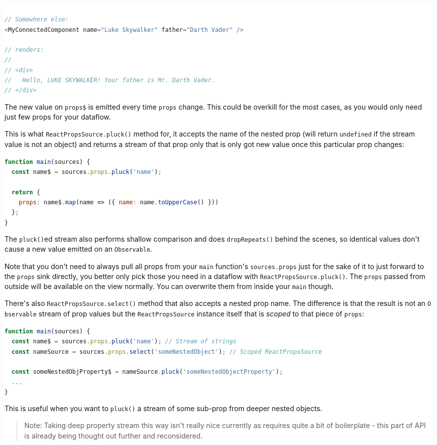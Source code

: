 ```js

// Somewhere else:
<MyConnectedComponent name="Luke Skywalker" father="Darth Vader" />

// renders:
//
// <div>
//   Hello, LUKE SKYWALKER! Your father is Mr. Darth Vader.
// </div>
```

The new value on `props$` is emitted every time `props` change. This could be overkill for the most cases, as you would only need just few props for your dataflow.

This is what `ReactPropsSource.pluck()` method for, it accepts the name of the nested prop (will return `undefined` if the stream value is not an object) and returns a stream of that prop only that is only got new value once this particular prop changes:

```js
function main(sources) {
  const name$ = sources.props.pluck('name');

  return {
    props: name$.map(name => ({ name: name.toUpperCase() }))
  };
}
```

The `pluck()`ed stream also performs shallow comparison and does `dropRepeats()` behind the scenes, so identical values don't cause a new value emitted on an `Observable`.

Note that you don't need to always pull all props from your `main` function's `sources.props` just for the sake of it to just forward to the `props` sink directly, you better only pick those you need in a dataflow with `ReactPropsSource.pluck()`. The `props` passed from outside will be available on the view normally. You can overwrite them from inside your `main` though.

There's also `ReactPropsSource.select()` method that also accepts a nested prop name. The difference is that the result is not an `Observable` stream of prop values but the `ReactPropsSource` instance itself that is _scoped_ to that piece of `props`:

```js
function main(sources) {
  const name$ = sources.props.pluck('name'); // Stream of strings
  const nameSource = sources.props.select('someNestedObject'); // Scoped ReactPropsSource

  const someNestedObjProperty$ = nameSource.pluck('someNestedObjectProperty');
  ...
}

```

This is useful when you want to `pluck()` a stream of some sub-prop from deeper nested objects.

> Note: Taking deep property stream this way isn't really nice currently as requires quite a bit of boilerplate - this part of API is already being thought out further and reconsidered.
